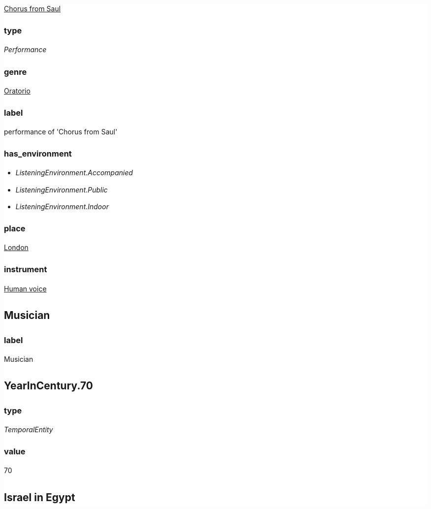 
[Chorus from Saul](#Chorus-from-Saul)

### type


*Performance*

### genre


[Oratorio](#Oratorio)

### label


performance of 'Chorus from Saul'

### has_environment

 - *ListeningEnvironment.Accompanied*

 - *ListeningEnvironment.Public*

 - *ListeningEnvironment.Indoor*

### place


[London](#London)

### instrument


[Human voice](#Human-voice)

## Musician

### label


Musician

## YearInCentury.70

### type


*TemporalEntity*

### value


70

## Israel in Egypt
